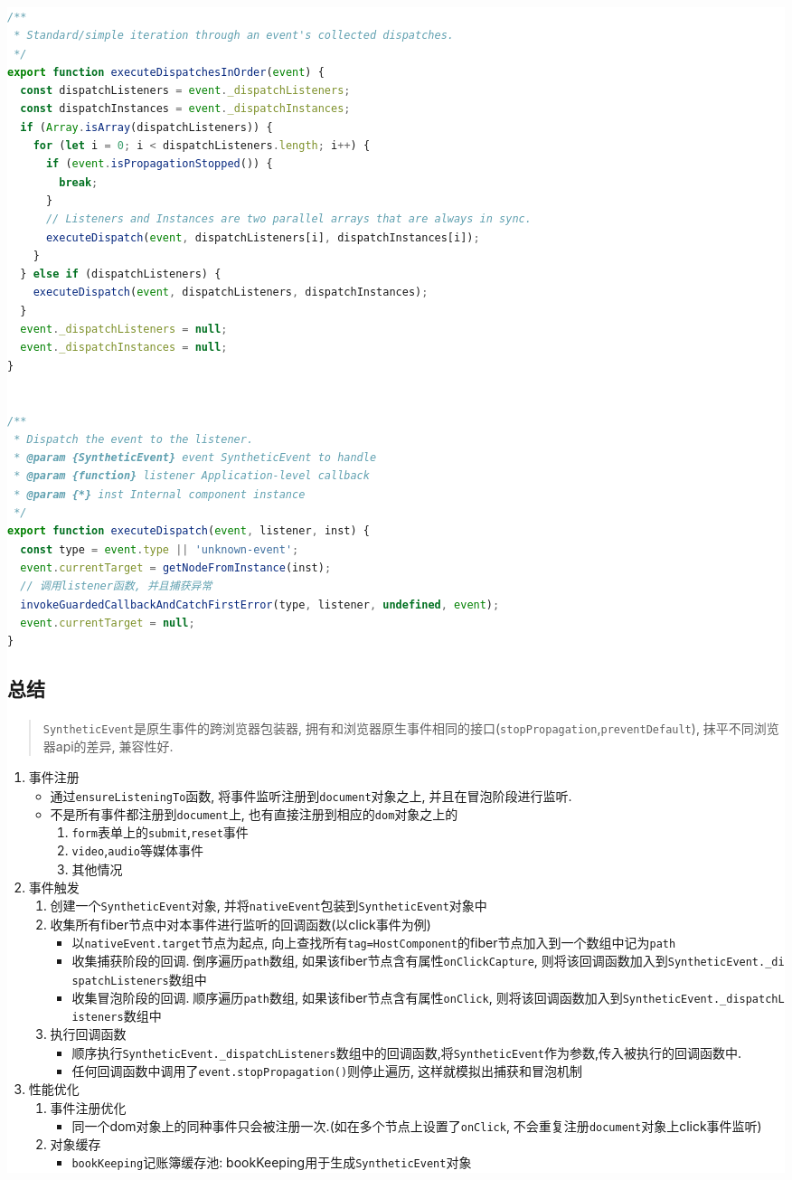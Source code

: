 ```js
/**
 * Standard/simple iteration through an event's collected dispatches.
 */
export function executeDispatchesInOrder(event) {
  const dispatchListeners = event._dispatchListeners;
  const dispatchInstances = event._dispatchInstances;
  if (Array.isArray(dispatchListeners)) {
    for (let i = 0; i < dispatchListeners.length; i++) {
      if (event.isPropagationStopped()) {
        break;
      }
      // Listeners and Instances are two parallel arrays that are always in sync.
      executeDispatch(event, dispatchListeners[i], dispatchInstances[i]);
    }
  } else if (dispatchListeners) {
    executeDispatch(event, dispatchListeners, dispatchInstances);
  }
  event._dispatchListeners = null;
  event._dispatchInstances = null;
}


/**
 * Dispatch the event to the listener.
 * @param {SyntheticEvent} event SyntheticEvent to handle
 * @param {function} listener Application-level callback
 * @param {*} inst Internal component instance
 */
export function executeDispatch(event, listener, inst) {
  const type = event.type || 'unknown-event';
  event.currentTarget = getNodeFromInstance(inst);
  // 调用listener函数, 并且捕获异常
  invokeGuardedCallbackAndCatchFirstError(type, listener, undefined, event);
  event.currentTarget = null;
}
```

## 总结
> `SyntheticEvent`是原生事件的跨浏览器包装器, 拥有和浏览器原生事件相同的接口(`stopPropagation`,`preventDefault`), 抹平不同浏览器api的差异, 兼容性好.
1. 事件注册
    - 通过`ensureListeningTo`函数, 将事件监听注册到`document`对象之上, 并且在冒泡阶段进行监听.
    - 不是所有事件都注册到`document`上, 也有直接注册到相应的`dom`对象之上的
        1. `form`表单上的`submit`,`reset`事件
        2. `video`,`audio`等媒体事件
        3. 其他情况
2. 事件触发
    1. 创建一个`SyntheticEvent`对象, 并将`nativeEvent`包装到`SyntheticEvent`对象中
    2. 收集所有fiber节点中对本事件进行监听的回调函数(以click事件为例)
        - 以`nativeEvent.target`节点为起点, 向上查找所有`tag=HostComponent`的fiber节点加入到一个数组中记为`path`
        - 收集捕获阶段的回调. 倒序遍历`path`数组, 如果该fiber节点含有属性`onClickCapture`, 则将该回调函数加入到`SyntheticEvent._dispatchListeners`数组中
        - 收集冒泡阶段的回调. 顺序遍历`path`数组, 如果该fiber节点含有属性`onClick`, 则将该回调函数加入到`SyntheticEvent._dispatchListeners`数组中
    3. 执行回调函数
        - 顺序执行`SyntheticEvent._dispatchListeners`数组中的回调函数,将`SyntheticEvent`作为参数,传入被执行的回调函数中.
        - 任何回调函数中调用了`event.stopPropagation()`则停止遍历, 这样就模拟出捕获和冒泡机制
3. 性能优化
    1. 事件注册优化
        - 同一个dom对象上的同种事件只会被注册一次.(如在多个节点上设置了`onClick`, 不会重复注册`document`对象上click事件监听)
    2. 对象缓存
        - `bookKeeping`记账簿缓存池: bookKeeping用于生成`SyntheticEvent`对象